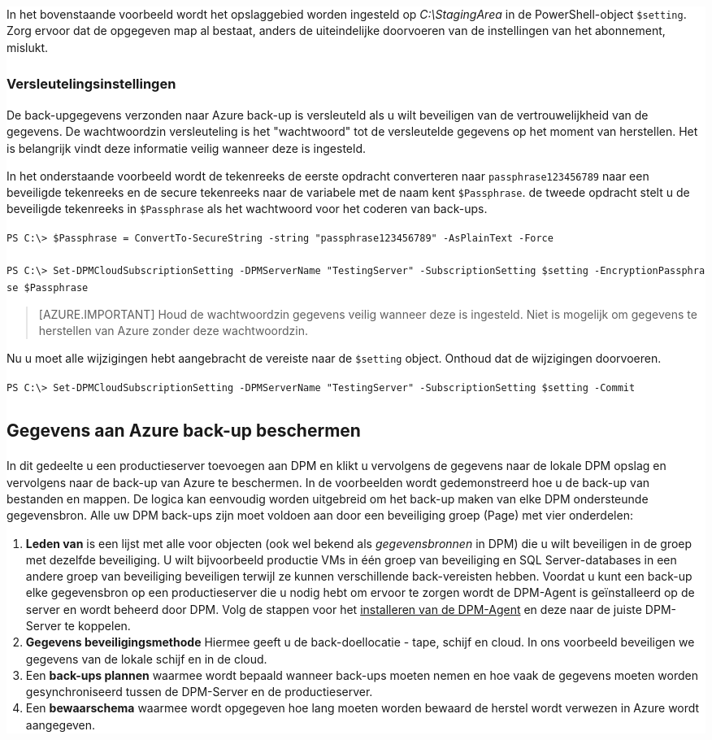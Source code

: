 In het bovenstaande voorbeeld wordt het opslaggebied worden ingesteld op *C:\StagingArea* in de PowerShell-object ```$setting```. Zorg ervoor dat de opgegeven map al bestaat, anders de uiteindelijke doorvoeren van de instellingen van het abonnement, mislukt.


### <a name="encryption-settings"></a>Versleutelingsinstellingen
De back-upgegevens verzonden naar Azure back-up is versleuteld als u wilt beveiligen van de vertrouwelijkheid van de gegevens. De wachtwoordzin versleuteling is het "wachtwoord" tot de versleutelde gegevens op het moment van herstellen. Het is belangrijk vindt deze informatie veilig wanneer deze is ingesteld.

In het onderstaande voorbeeld wordt de tekenreeks de eerste opdracht converteren naar ```passphrase123456789``` naar een beveiligde tekenreeks en de secure tekenreeks naar de variabele met de naam kent ```$Passphrase```. de tweede opdracht stelt u de beveiligde tekenreeks in ```$Passphrase``` als het wachtwoord voor het coderen van back-ups.

```
PS C:\> $Passphrase = ConvertTo-SecureString -string "passphrase123456789" -AsPlainText -Force

PS C:\> Set-DPMCloudSubscriptionSetting -DPMServerName "TestingServer" -SubscriptionSetting $setting -EncryptionPassphrase $Passphrase
```

> [AZURE.IMPORTANT] Houd de wachtwoordzin gegevens veilig wanneer deze is ingesteld. Niet is mogelijk om gegevens te herstellen van Azure zonder deze wachtwoordzin.

Nu u moet alle wijzigingen hebt aangebracht de vereiste naar de ```$setting``` object. Onthoud dat de wijzigingen doorvoeren.

```
PS C:\> Set-DPMCloudSubscriptionSetting -DPMServerName "TestingServer" -SubscriptionSetting $setting -Commit
```

## <a name="protect-data-to-azure-backup"></a>Gegevens aan Azure back-up beschermen
In dit gedeelte u een productieserver toevoegen aan DPM en klikt u vervolgens de gegevens naar de lokale DPM opslag en vervolgens naar de back-up van Azure te beschermen. In de voorbeelden wordt gedemonstreerd hoe u de back-up van bestanden en mappen. De logica kan eenvoudig worden uitgebreid om het back-up maken van elke DPM ondersteunde gegevensbron. Alle uw DPM back-ups zijn moet voldoen aan door een beveiliging groep (Page) met vier onderdelen:

1. **Leden van** is een lijst met alle voor objecten (ook wel bekend als *gegevensbronnen* in DPM) die u wilt beveiligen in de groep met dezelfde beveiliging. U wilt bijvoorbeeld productie VMs in één groep van beveiliging en SQL Server-databases in een andere groep van beveiliging beveiligen terwijl ze kunnen verschillende back-vereisten hebben. Voordat u kunt een back-up elke gegevensbron op een productieserver die u nodig hebt om ervoor te zorgen wordt de DPM-Agent is geïnstalleerd op de server en wordt beheerd door DPM. Volg de stappen voor het [installeren van de DPM-Agent](https://technet.microsoft.com/library/bb870935.aspx) en deze naar de juiste DPM-Server te koppelen.
2. **Gegevens beveiligingsmethode** Hiermee geeft u de back-doellocatie - tape, schijf en cloud. In ons voorbeeld beveiligen we gegevens van de lokale schijf en in de cloud.
3. Een **back-ups plannen** waarmee wordt bepaald wanneer back-ups moeten nemen en hoe vaak de gegevens moeten worden gesynchroniseerd tussen de DPM-Server en de productieserver.
4. Een **bewaarschema** waarmee wordt opgegeven hoe lang moeten worden bewaard de herstel wordt verwezen in Azure wordt aangegeven.
